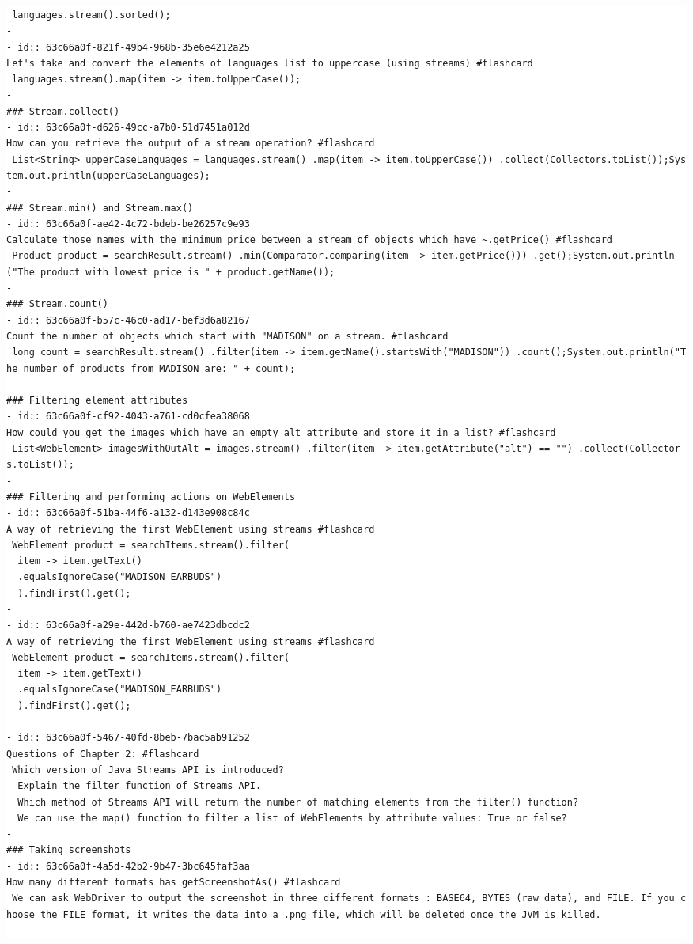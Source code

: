    ```
    languages.stream().sorted();
-
- id:: 63c66a0f-821f-49b4-968b-35e6e4212a25
   Let's take and convert the elements of languages list to uppercase (using streams) #flashcard 
    languages.stream().map(item -> item.toUpperCase());
-
### Stream.collect()
- id:: 63c66a0f-d626-49cc-a7b0-51d7451a012d
   How can you retrieve the output of a stream operation? #flashcard 
    List<String> upperCaseLanguages = languages.stream() .map(item -> item.toUpperCase()) .collect(Collectors.toList());System.out.println(upperCaseLanguages);
-
### Stream.min() and Stream.max()
- id:: 63c66a0f-ae42-4c72-bdeb-be26257c9e93
   Calculate those names with the minimum price between a stream of objects which have ~.getPrice() #flashcard 
    Product product = searchResult.stream() .min(Comparator.comparing(item -> item.getPrice())) .get();System.out.println("The product with lowest price is " + product.getName());
-
### Stream.count()
- id:: 63c66a0f-b57c-46c0-ad17-bef3d6a82167
   Count the number of objects which start with "MADISON" on a stream. #flashcard 
    long count = searchResult.stream() .filter(item -> item.getName().startsWith("MADISON")) .count();System.out.println("The number of products from MADISON are: " + count);
-
### Filtering element attributes
- id:: 63c66a0f-cf92-4043-a761-cd0cfea38068
   How could you get the images which have an empty alt attribute and store it in a list? #flashcard 
    List<WebElement> imagesWithOutAlt = images.stream() .filter(item -> item.getAttribute("alt") == "") .collect(Collectors.toList());
-
### Filtering and performing actions on WebElements
- id:: 63c66a0f-51ba-44f6-a132-d143e908c84c
   A way of retrieving the first WebElement using streams #flashcard 
    WebElement product = searchItems.stream().filter(
     item -> item.getText()
     .equalsIgnoreCase("MADISON_EARBUDS")
     ).findFirst().get();
-
- id:: 63c66a0f-a29e-442d-b760-ae7423dbcdc2
   A way of retrieving the first WebElement using streams #flashcard 
    WebElement product = searchItems.stream().filter(
     item -> item.getText()
     .equalsIgnoreCase("MADISON_EARBUDS")
     ).findFirst().get();
-
- id:: 63c66a0f-5467-40fd-8beb-7bac5ab91252
   Questions of Chapter 2: #flashcard 
    Which version of Java Streams API is introduced?
     Explain the filter function of Streams API.
     Which method of Streams API will return the number of matching elements from the filter() function?
     We can use the map() function to filter a list of WebElements by attribute values: True or false?
-
### Taking screenshots
- id:: 63c66a0f-4a5d-42b2-9b47-3bc645faf3aa
   How many different formats has getScreenshotAs() #flashcard 
    We can ask WebDriver to output the screenshot in three different formats : BASE64, BYTES (raw data), and FILE. If you choose the FILE format, it writes the data into a .png file, which will be deleted once the JVM is killed.
-
   ```